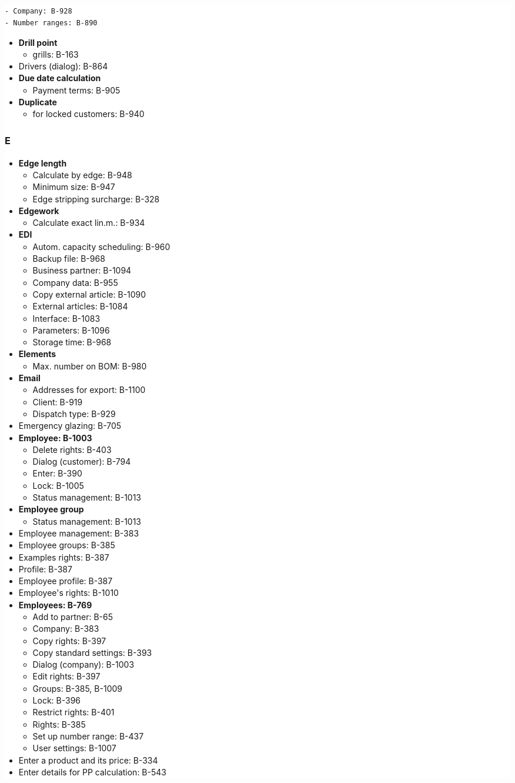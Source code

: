     - Company: B-928
    - Number ranges: B-890
- **Drill point**
    - grills: B-163
- Drivers (dialog): B-864
- **Due date calculation**
    - Payment terms: B-905
- **Duplicate**
    - for locked customers: B-940

### E
- **Edge length**
    - Calculate by edge: B-948
    - Minimum size: B-947
    - Edge stripping surcharge: B-328
- **Edgework**
    - Calculate exact lin.m.: B-934
- **EDI**
    - Autom. capacity scheduling: B-960
    - Backup file: B-968
    - Business partner: B-1094
    - Company data: B-955
    - Copy external article: B-1090
    - External articles: B-1084
    - Interface: B-1083
    - Parameters: B-1096
    - Storage time: B-968
- **Elements**
    - Max. number on BOM: B-980
- **Email**
    - Addresses for export: B-1100
    - Client: B-919
    - Dispatch type: B-929
- Emergency glazing: B-705
- **Employee: B-1003**
    - Delete rights: B-403
    - Dialog (customer): B-794
    - Enter: B-390
    - Lock: B-1005
    - Status management: B-1013
- **Employee group**
    - Status management: B-1013
- Employee management: B-383
- Employee groups: B-385
- Examples rights: B-387
- Profile: B-387
- Employee profile: B-387
- Employee's rights: B-1010
- **Employees: B-769**
    - Add to partner: B-65
    - Company: B-383
    - Copy rights: B-397
    - Copy standard settings: B-393
    - Dialog (company): B-1003
    - Edit rights: B-397
    - Groups: B-385, B-1009
    - Lock: B-396
    - Restrict rights: B-401
    - Rights: B-385
    - Set up number range: B-437
    - User settings: B-1007
- Enter a product and its price: B-334
- Enter details for PP calculation: B-543